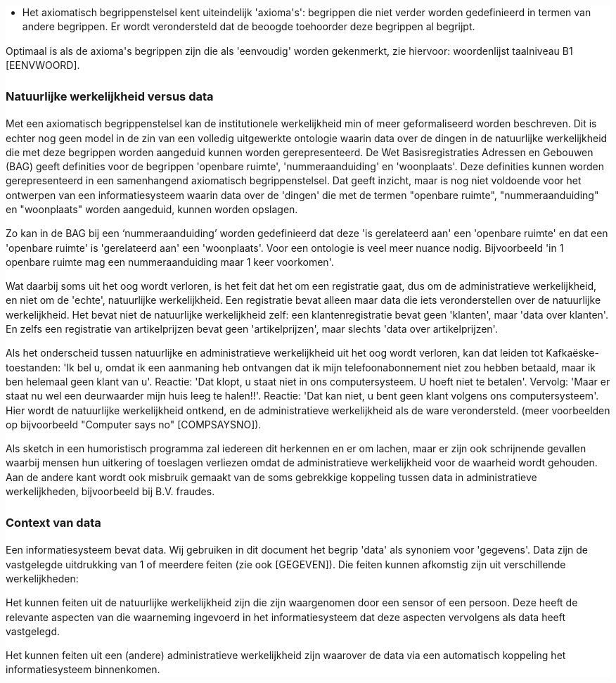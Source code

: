 * Het axiomatisch begrippenstelsel kent uiteindelijk 'axioma's': begrippen die niet verder worden gedefinieerd in termen van andere begrippen. Er wordt verondersteld dat de beoogde toehoorder deze begrippen al begrijpt.

Optimaal is als de axioma's begrippen zijn die als 'eenvoudig' worden gekenmerkt, zie hiervoor: woordenlijst taalniveau B1 [EENVWOORD].

### Natuurlijke werkelijkheid versus data

Met een axiomatisch begrippenstelsel kan de institutionele werkelijkheid min of meer geformaliseerd worden beschreven. Dit is echter nog geen model in de zin van een volledig uitgewerkte ontologie waarin data over de dingen in de natuurlijke werkelijkheid die met deze begrippen worden aangeduid kunnen worden gerepresenteerd. De Wet Basisregistraties Adressen en Gebouwen (BAG) geeft definities voor de begrippen 'openbare ruimte', 'nummeraanduiding' en 'woonplaats'. Deze definities kunnen worden gerepresenteerd in een samenhangend axiomatisch begrippenstelsel. Dat geeft inzicht, maar is nog niet voldoende voor het ontwerpen van een informatiesysteem waarin data over de 'dingen' die met de termen "openbare ruimte", "nummeraanduiding" en "woonplaats" worden aangeduid, kunnen worden opslagen.

Zo kan in de BAG bij een ‘nummeraanduiding’ worden gedefinieerd dat deze 'is gerelateerd aan' een 'openbare ruimte' en dat een 'openbare ruimte' is 'gerelateerd aan' een 'woonplaats'. Voor een ontologie is veel meer nuance nodig. Bijvoorbeeld 'in 1 openbare ruimte mag een nummeraanduiding maar 1 keer voorkomen'.

Wat daarbij soms uit het oog wordt verloren, is het feit dat het om een registratie gaat, dus om de administratieve werkelijkheid, en niet om de 'echte', natuurlijke werkelijkheid. Een registratie bevat alleen maar data die iets veronderstellen over de natuurlijke werkelijkheid. Het bevat niet de natuurlijke werkelijkheid zelf: een klantenregistratie bevat geen 'klanten', maar 'data over klanten'. En zelfs een registratie van artikelprijzen bevat geen 'artikelprijzen', maar slechts 'data over artikelprijzen'.

Als het onderscheid tussen natuurlijke en administratieve werkelijkheid uit het oog wordt verloren, kan dat leiden tot Kafkaëske-toestanden: 'Ik bel u, omdat ik een aanmaning heb ontvangen dat ik mijn telefoonabonnement niet zou hebben betaald, maar ik ben helemaal geen klant van u'. Reactie: 'Dat klopt, u staat niet in ons computersysteem. U hoeft niet te betalen'. Vervolg: 'Maar er staat nu wel een deurwaarder mijn huis leeg te halen!!'. Reactie: 'Dat kan niet, u bent geen klant volgens ons computersysteem'. Hier wordt de natuurlijke werkelijkheid ontkend, en de administratieve werkelijkheid als de ware verondersteld. (meer voorbeelden op bijvoorbeeld "Computer says no" [COMPSAYSNO]).

Als sketch in een humoristisch programma zal iedereen dit herkennen en er om lachen, maar er zijn ook schrijnende gevallen waarbij mensen hun uitkering of toeslagen verliezen omdat de administratieve werkelijkheid voor de waarheid wordt gehouden. Aan de andere kant wordt ook misbruik gemaakt van de soms gebrekkige koppeling tussen data in administratieve werkelijkheden, bijvoorbeeld bij B.V. fraudes.

### Context van data

Een informatiesysteem bevat data. Wij gebruiken in dit document het begrip 'data' als synoniem voor 'gegevens'. Data zijn de vastgelegde uitdrukking van 1 of meerdere feiten (zie ook [GEGEVEN]). Die feiten kunnen afkomstig zijn uit verschillende werkelijkheden:

Het kunnen feiten uit de natuurlijke werkelijkheid zijn die zijn waargenomen door een sensor of een persoon. Deze heeft de relevante aspecten van die waarneming ingevoerd in het informatiesysteem dat deze aspecten vervolgens als data heeft vastgelegd.

Het kunnen feiten uit een (andere) administratieve werkelijkheid zijn waarover de data via een automatisch koppeling het informatiesysteem binnenkomen.
